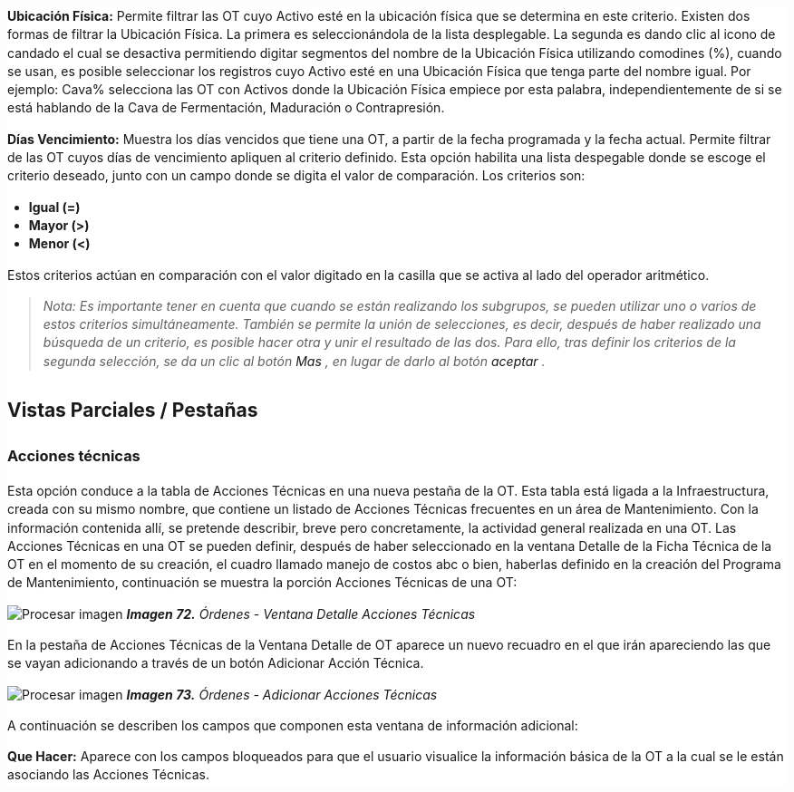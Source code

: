 **Ubicación Física:** Permite filtrar las OT cuyo Activo esté en la ubicación física que se determina en este criterio. Existen dos formas de filtrar la Ubicación Física. La primera es seleccionándola de la lista desplegable. La segunda es dando clic al icono de candado <span class="mdi mdi-lock"></span> el cual se desactiva <span class="mdi mdi-lock-open-outline"></span> permitiendo digitar segmentos del nombre de la Ubicación Física utilizando comodines (%), cuando se usan, es posible seleccionar los registros cuyo Activo esté en una Ubicación Física que tenga parte del nombre igual. Por ejemplo: Cava% selecciona las OT con Activos donde la Ubicación Física empiece por esta palabra, independientemente de si se está hablando de la Cava de Fermentación, Maduración o Contrapresión.

**Días Vencimiento:** Muestra los días vencidos que tiene una OT, a partir de la fecha programada y la fecha actual. Permite filtrar de las OT cuyos días de vencimiento apliquen al criterio definido. Esta opción habilita una lista despegable donde se escoge el criterio deseado, junto con un campo donde se digita el valor de comparación. Los criterios son:

* **Igual (=)**
* **Mayor (>)**
* **Menor (<)**

Estos criterios actúan en comparación con el valor digitado en la casilla que se activa al lado del operador aritmético.

> *Nota: Es importante tener en cuenta que cuando se están realizando los subgrupos, se pueden utilizar uno o varios de estos criterios simultáneamente. También se permite la unión de selecciones, es decir, después de haber realizado una búsqueda de un criterio, es posible hacer otra y unir el resultado de las dos. Para ello, tras definir los criterios de la segunda selección, se da un clic al botón <a class="btn white">Mas <span class="mdi mdi-plus-circle"></span></a> , en lugar de darlo al botón <a class="btn white">aceptar <span class="mdi mdi-check-circle"></span></a> .*

## Vistas Parciales / Pestañas

### Acciones técnicas

Esta opción conduce a la tabla de Acciones Técnicas en una nueva pestaña de la OT. Esta tabla está ligada a la Infraestructura, creada con su mismo nombre, que contiene un listado de Acciones Técnicas frecuentes en un área de Mantenimiento. Con la información contenida allí, se pretende describir, breve pero concretamente, la actividad general realizada en una OT. Las Acciones Técnicas en una OT se pueden definir, después de haber seleccionado en la ventana Detalle de la Ficha Técnica de la OT en el momento de su creación, el cuadro llamado <a class="btn white"><span class="mdi mdi-checkbox-blank-outline"> manejo de costos abc</span></a> o bien, haberlas definido en la creación del Programa de Mantenimiento, continuación se muestra la porción Acciones Técnicas de una OT:

![Procesar imagen](https://ayuda.winsoftware.com.co/assets/images/cap09/chp09_img06.png)
***Imagen 72.** Órdenes - Ventana Detalle Acciones Técnicas*

En la pestaña de Acciones Técnicas de la Ventana Detalle de OT aparece un nuevo recuadro en el que irán apareciendo las que se vayan adicionando a través de un botón Adicionar Acción Técnica.

![Procesar imagen](https://ayuda.winsoftware.com.co/assets/images/cap09/chp09_img06_01.png)
***Imagen 73.** Órdenes - Adicionar Acciones Técnicas*

A continuación se describen los campos que componen esta ventana de información adicional:

**Que Hacer:** Aparece con los campos bloqueados para que el usuario visualice la información básica de la OT a la cual se le están asociando las Acciones Técnicas.
